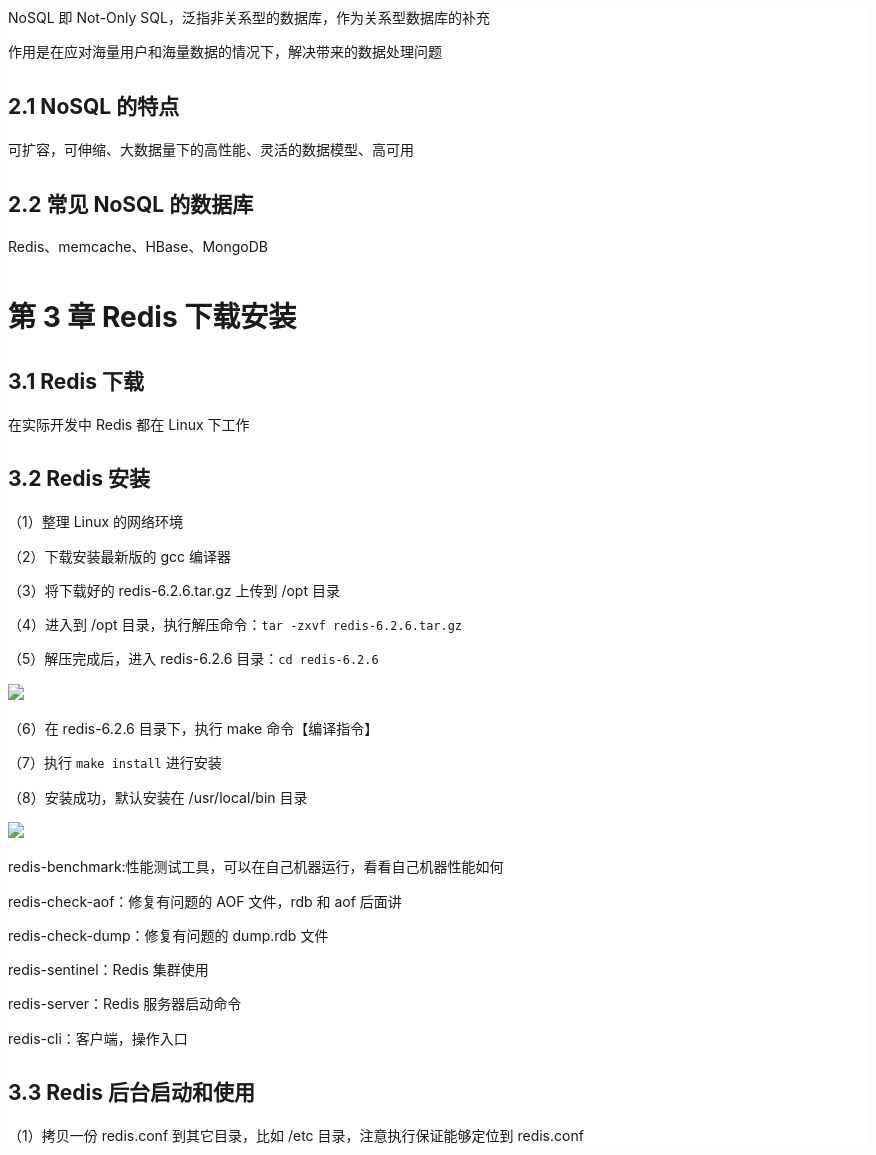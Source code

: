 NoSQL 即 Not-Only SQL，泛指非关系型的数据库，作为关系型数据库的补充

作用是在应对海量用户和海量数据的情况下，解决带来的数据处理问题

## 2.1 NoSQL 的特点

可扩容，可伸缩、大数据量下的高性能、灵活的数据模型、高可用

## 2.2 常见 NoSQL 的数据库

Redis、memcache、HBase、MongoDB

# 第 3 章 Redis 下载安装

## 3.1 Redis 下载

在实际开发中 Redis 都在 Linux 下工作

## 3.2 Redis 安装

（1）整理 Linux 的网络环境

（2）下载安装最新版的 gcc 编译器

（3）将下载好的 redis-6.2.6.tar.gz 上传到 /opt 目录

（4）进入到 /opt 目录，执行解压命令：`tar -zxvf redis-6.2.6.tar.gz`

（5）解压完成后，进入 redis-6.2.6 目录：`cd redis-6.2.6`

![](https://gitee.com/BKZSZhiShu/pic-bed/raw/master/img/202409101341502.png)

（6）在 redis-6.2.6 目录下，执行 make 命令【编译指令】

（7）执行 `make install` 进行安装

（8）安装成功，默认安装在 /usr/local/bin 目录

![](https://gitee.com/BKZSZhiShu/pic-bed/raw/master/img/202409101344612.png)

redis-benchmark:性能测试工具，可以在自己机器运行，看看自己机器性能如何 

redis-check-aof：修复有问题的 AOF 文件，rdb 和 aof 后面讲 

redis-check-dump：修复有问题的 dump.rdb 文件 

redis-sentinel：Redis 集群使用 

redis-server：Redis 服务器启动命令 

redis-cli：客户端，操作入口

## 3.3 Redis 后台启动和使用

（1）拷贝一份 redis.conf 到其它目录，比如 /etc 目录，注意执行保证能够定位到 redis.conf
